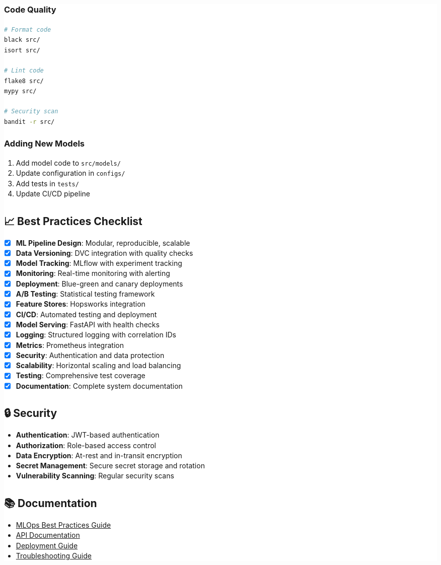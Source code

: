 ### Code Quality
```bash
# Format code
black src/
isort src/

# Lint code
flake8 src/
mypy src/

# Security scan
bandit -r src/
```

### Adding New Models
1. Add model code to `src/models/`
2. Update configuration in `configs/`
3. Add tests in `tests/`
4. Update CI/CD pipeline

## 📈 Best Practices Checklist

- [x] **ML Pipeline Design**: Modular, reproducible, scalable
- [x] **Data Versioning**: DVC integration with quality checks
- [x] **Model Tracking**: MLflow with experiment tracking
- [x] **Monitoring**: Real-time monitoring with alerting
- [x] **Deployment**: Blue-green and canary deployments
- [x] **A/B Testing**: Statistical testing framework
- [x] **Feature Stores**: Hopsworks integration
- [x] **CI/CD**: Automated testing and deployment
- [x] **Model Serving**: FastAPI with health checks
- [x] **Logging**: Structured logging with correlation IDs
- [x] **Metrics**: Prometheus integration
- [x] **Security**: Authentication and data protection
- [x] **Scalability**: Horizontal scaling and load balancing
- [x] **Testing**: Comprehensive test coverage
- [x] **Documentation**: Complete system documentation

## 🔒 Security

- **Authentication**: JWT-based authentication
- **Authorization**: Role-based access control
- **Data Encryption**: At-rest and in-transit encryption
- **Secret Management**: Secure secret storage and rotation
- **Vulnerability Scanning**: Regular security scans

## 📚 Documentation

- [MLOps Best Practices Guide](docs/mlops-best-practices.md)
- [API Documentation](http://localhost:8000/docs)
- [Deployment Guide](docs/deployment.md)
- [Troubleshooting Guide](docs/troubleshooting.md)
